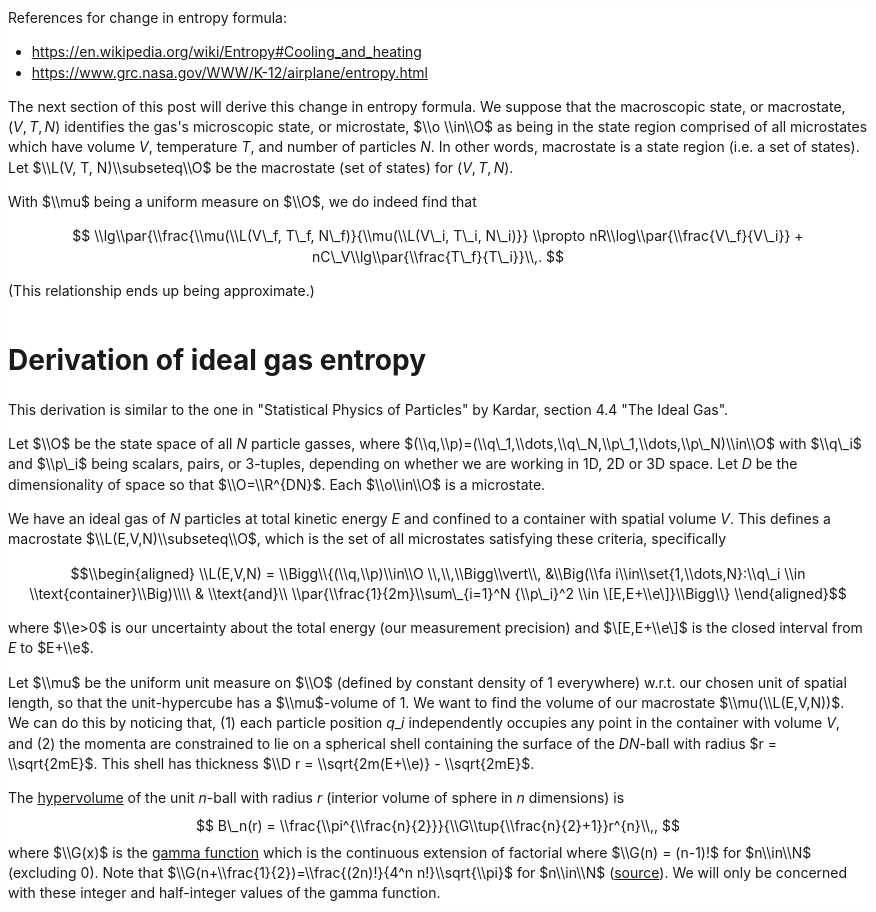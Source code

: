 References for change in entropy formula:
- https://en.wikipedia.org/wiki/Entropy#Cooling_and_heating
- https://www.grc.nasa.gov/WWW/K-12/airplane/entropy.html

The next section of this post will derive this change in entropy formula. We suppose that the macroscopic state, or macrostate, $(V, T, N)$ identifies the gas's microscopic state, or microstate, $\\o \\in\\O$ as being in the state region comprised of all microstates which have volume $V$, temperature $T$, and number of particles $N$. In other words, macrostate is a state region (i.e. a set of states). Let $\\L(V, T, N)\\subseteq\\O$ be the macrostate (set of states) for $(V, T, N)$.

With $\\mu$ being a uniform measure on $\\O$, we do indeed find that

$$
\\lg\\par{\\frac{\\mu(\\L(V\_f, T\_f, N\_f)}{\\mu(\\L(V\_i, T\_i, N\_i)}} \\propto nR\\log\\par{\\frac{V\_f}{V\_i}} + nC\_V\\lg\\par{\\frac{T\_f}{T\_i}}\\,.
$$

(This relationship ends up being approximate.)

# Derivation of ideal gas entropy

This derivation is similar to the one in "Statistical Physics of Particles" by Kardar, section 4.4 "The Ideal Gas".

Let $\\O$ be the state space of all $N$ particle gasses, where $(\\q,\\p)=(\\q\_1,\\dots,\\q\_N,\\p\_1,\\dots,\\p\_N)\\in\\O$ with $\\q\_i$ and $\\p\_i$ being scalars, pairs, or 3-tuples, depending on whether we are working in 1D, 2D or 3D space. Let $D$ be the dimensionality of space so that $\\O=\\R^{DN}$. Each $\\o\\in\\O$ is a microstate.

We have an ideal gas of $N$ particles at total kinetic energy $E$ and confined to a container with spatial volume $V$. This defines a macrostate $\\L(E,V,N)\\subseteq\\O$, which is the set of all microstates satisfying these criteria, specifically

$$\\begin{aligned}
\\L(E,V,N) = \\Bigg\\{(\\q,\\p)\\in\\O \\,\\,\\Bigg\\vert\\,  &\\Big(\\fa i\\in\\set{1,\\dots,N}:\\q\_i \\in \\text{container}\\Big)\\\\
& \\text{and}\\ \\par{\\frac{1}{2m}\\sum\_{i=1}^N {\\p\_i}^2 \\in \[E,E+\\e\]}\\Bigg\\}
\\end{aligned}$$

where $\\e>0$ is our uncertainty about the total energy (our measurement precision) and $\[E,E+\\e\]$ is the closed interval from $E$ to $E+\\e$.

Let $\\mu$ be the uniform unit measure on $\\O$ (defined by constant density of 1 everywhere) w.r.t. our chosen unit of spatial length, so that the unit-hypercube has a $\\mu$-volume of 1. We want to find the volume of our macrostate $\\mu(\\L(E,V,N))$. We can do this by noticing that, (1) each particle position $q\_i$ independently occupies any point in the container with volume $V$, and (2) the momenta are constrained to lie on a spherical shell containing the surface of the $DN$-ball with radius $r = \\sqrt{2mE}$. This shell has thickness $\\D r = \\sqrt{2m(E+\\e)} - \\sqrt{2mE}$.  

The [hypervolume](https://en.wikipedia.org/wiki/N-sphere#Volume_and_surface_area) of the unit $n$-ball with radius $r$ (interior volume of sphere in $n$ dimensions) is
$$
B\_n(r) = \\frac{\\pi^{\\frac{n}{2}}}{\\G\\tup{\\frac{n}{2}+1}}r^{n}\\,,
$$
where $\\G(x)$ is the [gamma function](https://en.wikipedia.org/wiki/Gamma_function) which is the continuous extension of factorial where $\\G(n) = (n-1)!$ for $n\\in\\N$ (excluding 0). Note that $\\G(n+\\frac{1}{2})=\\frac{(2n)!}{4^n n!}\\sqrt{\\pi}$ for $n\\in\\N$ ([source](https://en.wikipedia.org/wiki/Particular_values_of_the_gamma_function)). We will only be concerned with these integer and half-integer values of the gamma function.
